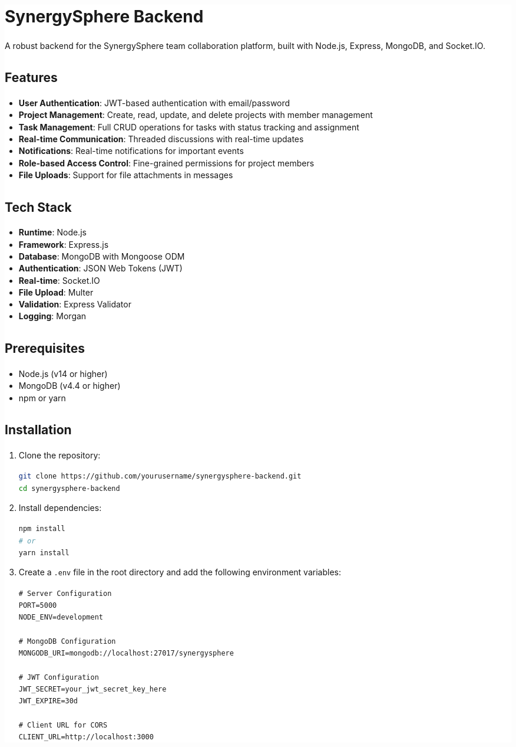 # SynergySphere Backend

A robust backend for the SynergySphere team collaboration platform, built with Node.js, Express, MongoDB, and Socket.IO.

## Features

- **User Authentication**: JWT-based authentication with email/password
- **Project Management**: Create, read, update, and delete projects with member management
- **Task Management**: Full CRUD operations for tasks with status tracking and assignment
- **Real-time Communication**: Threaded discussions with real-time updates
- **Notifications**: Real-time notifications for important events
- **Role-based Access Control**: Fine-grained permissions for project members
- **File Uploads**: Support for file attachments in messages

## Tech Stack

- **Runtime**: Node.js
- **Framework**: Express.js
- **Database**: MongoDB with Mongoose ODM
- **Authentication**: JSON Web Tokens (JWT)
- **Real-time**: Socket.IO
- **File Upload**: Multer
- **Validation**: Express Validator
- **Logging**: Morgan

## Prerequisites

- Node.js (v14 or higher)
- MongoDB (v4.4 or higher)
- npm or yarn

## Installation

1. Clone the repository:
   ```bash
   git clone https://github.com/yourusername/synergysphere-backend.git
   cd synergysphere-backend
   ```

2. Install dependencies:
   ```bash
   npm install
   # or
   yarn install
   ```

3. Create a `.env` file in the root directory and add the following environment variables:
   ```env
   # Server Configuration
   PORT=5000
   NODE_ENV=development
   
   # MongoDB Configuration
   MONGODB_URI=mongodb://localhost:27017/synergysphere
   
   # JWT Configuration
   JWT_SECRET=your_jwt_secret_key_here
   JWT_EXPIRE=30d
   
   # Client URL for CORS
   CLIENT_URL=http://localhost:3000
   
   ```